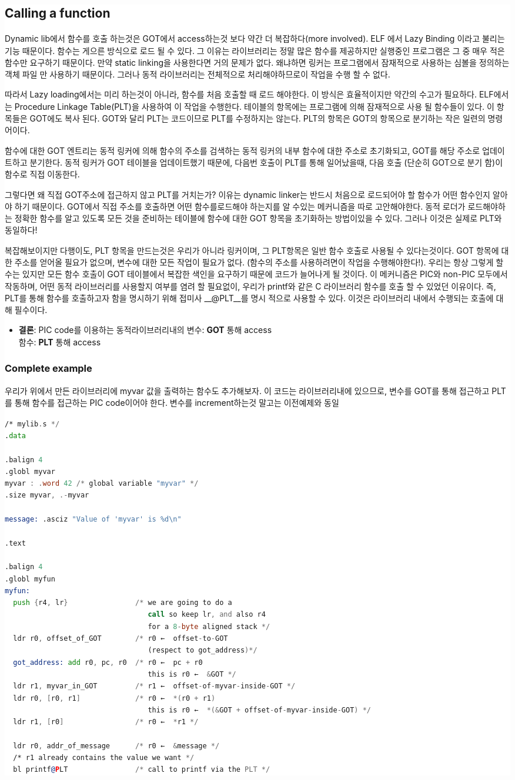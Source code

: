
## Calling a function

Dynamic lib에서 함수를 호출 하는것은 GOT에서 access하는것 보다 약간 더 복잡하다(more involved). ELF 에서 Lazy Binding 이라고 불리는 기능 때문이다. 함수는 게으른 방식으로 로드 될 수 있다. 그 이유는 라이브러리는 정말 많은 함수를 제공하지만 실행중인 프로그램은 그 중 매우 적은 함수만 요구하기 때문이다. 만약 static linking을 사용한다면 거의 문제가 없다.  왜냐하면 링커는 프로그램에서 잠재적으로 사용하는 심볼을 정의하는 객체 파일 만 사용하기 때문이다. 그러나 동적 라이브러리는 전체적으로 처리해야하므로이 작업을 수행 할 수 없다.  

따라서 Lazy loading에서는 미리 하는것이 아니라, 함수를 처음 호출할 때 로드 해야한다. 이 방식은 효율적이지만 약간의 수고가 필요하다. ELF에서는 Procedure Linkage Table(PLT)을 사용하여 이 작업을 수행한다. 테이블의 항목에는 프로그램에 의해  잠재적으로 사용 될 함수들이 있다. 이 항목들은 GOT에도 복사 된다.  GOT와 달리 PLT는 코드이므로 PLT를 수정하지는 않는다. PLT의 항목은 GOT의 항목으로 분기하는 작은 일련의 명령어이다.  

함수에 대한 GOT 엔트리는 동적 링커에 의해 함수의 주소를 검색하는 동적 링커의 내부 함수에 대한 주소로 초기화되고, GOT를 해당 주소로 업데이트하고 분기한다. 동적 링커가 GOT 테이블을 업데이트했기 때문에, 다음번 호출이 PLT를 통해 일어났을때, 다음 호출 (단순히 GOT으로 분기 함)이 함수로 직접 이동한다.   

그렇다면 왜 직접 GOT주소에 접근하지 않고 PLT를 거치는가? 이유는 dynamic linker는 반드시 처음으로 로드되어야 할 함수가 어떤 함수인지 알아야 하기 때문이다.  GOT에서 직접 주소를 호출하면 어떤 함수를로드해야 하는지를 알 수있는 메커니즘을 따로 고안해야한다.  동적 로더가 로드해야하는 정확한 함수를 알고 있도록 모든 것을 준비하는 테이블에 함수에 대한 GOT 항목을 초기화하는 방법이있을 수 있다. 그러나 이것은 실제로 PLT와 동일하다!  

복잡해보이지만 다행이도, PLT 항목을 만드는것은 우리가 아니라 링커이며, 그 PLT항목은 일반 함수 호출로 사용될 수 있다는것이다.  GOT 항목에 대한 주소를 얻어올 필요가 없으며, 변수에 대한 모든 작업이 필요가 없다.  (함수의 주소를 사용하려면이 작업을 수행해야한다!).  우리는 항상 그렇게 할 수는 있지만 모든 함수 호출이 GOT 테이블에서 복잡한 색인을 요구하기 때문에 코드가 늘어나게 될 것이다.  이 메커니즘은 PIC와 non-PIC 모두에서 작동하며, 어떤 동적 라이브러리를 사용할지 여부를 염려 할 필요없이, 우리가 printf와 같은 C 라이브러리 함수를 호출 할 수 있었던 이유이다.  즉, PLT를 통해 함수를 호출하고자 함을 명시하기 위해 접미사 __@PLT__를 명시 적으로 사용할 수 있다. 이것은 라이브러리 내에서 수행되는 호출에 대해 필수이다.  

- __결론__: PIC code를 이용하는 동적라이브러리내의 
변수: __GOT__ 통해 access  
함수: __PLT__ 통해 access  

### Complete example

우리가 위에서 만든 라이브러리에 myvar 값을 출력하는 함수도 추가해보자. 이 코드는 라이브러리내에 있으므로, 변수를 GOT를 통해 접근하고 PLT를 통해 함수를 접근하는 PIC code이어야 한다. 
변수를 increment하는것 말고는 이전예제와 동일 


```asm
/* mylib.s */
.data
 
.balign 4
.globl myvar
myvar : .word 42 /* global variable "myvar" */
.size myvar, .-myvar
 
message: .asciz "Value of 'myvar' is %d\n"
 
.text
 
.balign 4
.globl myfun
myfun:
  push {r4, lr}                /* we are going to do a
                                  call so keep lr, and also r4
                                  for a 8-byte aligned stack */
  ldr r0, offset_of_GOT        /* r0 ←  offset-to-GOT
                                  (respect to got_address)*/
  got_address: add r0, pc, r0  /* r0 ←  pc + r0 
                                  this is r0 ←  &GOT */
  ldr r1, myvar_in_GOT         /* r1 ←  offset-of-myvar-inside-GOT */
  ldr r0, [r0, r1]             /* r0 ←  *(r0 + r1)
                                  this is r0 ←  *(&GOT + offset-of-myvar-inside-GOT) */
  ldr r1, [r0]                 /* r0 ←  *r1 */
 
  ldr r0, addr_of_message      /* r0 ←  &message */
  /* r1 already contains the value we want */
  bl printf@PLT                /* call to printf via the PLT */
```